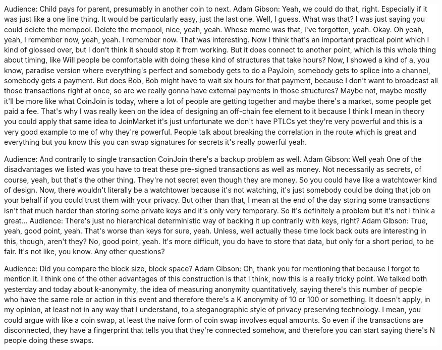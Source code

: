 Audience: Child pays for parent, presumably in another coin to next.
Adam Gibson: Yeah, we could do that, right.
Especially if it was just like a one line thing.
It would be particularly easy, just the last one.
Well, I guess.
What was that?
I was just saying you could delete the mempool.
Delete the mempool, nice, yeah, yeah.
Whose meme was that, I've forgotten, yeah.
Okay.
Oh yeah, yeah, I remember now, yeah, yeah.
I remember now.
That was interesting.
Now I think that's an important practical point which I kind of glossed over, but I don't think it should stop it from working.
But it does connect to another point, which is this whole thing about timing, like Will people be comfortable with doing these kind of structures that take hours?
Now, I showed a kind of a, you know, paradise version where everything's perfect and somebody gets to do a PayJoin, somebody gets to splice into a channel, somebody gets a payment.
But does Bob, Bob might have to wait six hours for that payment, because I don't want to broadcast all those transactions right at once, so are we really gonna have external payments in those structures?
Maybe not, maybe mostly it'll be more like what CoinJoin is today, where a lot of people are getting together and maybe there's a market, some people get paid a fee.
That's why I was really keen on the idea of designing an off-chain fee element to it because I think I mean in theory you could apply that same idea to JoinMarket it's just unfortunate we don't have PTLCs yet they're very powerful and this is a very good example to me of why they're powerful.
People talk about breaking the correlation in the route which is great and everything but you know this you can swap signatures for secrets it's really powerful yeah.

Audience: And contrarily to single transaction CoinJoin there's a backup problem as well.
Adam Gibson: Well yeah One of the disadvantages we listed was you have to treat these pre-signed transactions as well as money.
Not necessarily as secrets, of course, yeah, but that's the other thing.
They're not secret even though they are money.
So you could have like a watchtower kind of design.
Now, there wouldn't literally be a watchtower because it's not watching, it's just somebody could be doing that job on your behalf if you could trust them with your privacy.
But other than that, I mean at the end of the day storing some transactions isn't that much harder than storing some private keys and it's only very temporary.
So it's definitely a problem but it's not I think a great...
Audience: There's just no hierarchical deterministic way of backing it up contrarily with keys, right?
Adam Gibson: True, yeah, good point, yeah.
That's worse than keys for sure, yeah.
Unless, well actually these time lock back outs are interesting in this, though, aren't they?
No, good point, yeah.
It's more difficult, you do have to store that data, but only for a short period, to be fair.
It's not like, you know.
Any other questions?

Audience: Did you compare the block size, block space?
Adam Gibson: Oh, thank you for mentioning that because I forgot to mention it.
I think one of the other advantages of this construction is that I think, now this is a really tricky point.
We talked both yesterday and today about k-anonymity, the idea of measuring anonymity quantitatively, saying there's this number of people who have the same role or action in this event and therefore there's a K anonymity of 10 or 100 or something.
It doesn't apply, in my opinion, at least not in any way that I understand, to a steganographic style of privacy preserving technology.
I mean, you could argue with like a coin swap, at least the naive form of coin swap involves equal amounts.
So even if the transactions are disconnected, they have a fingerprint that tells you that they're connected somehow, and therefore you can start saying there's N people doing these swaps.